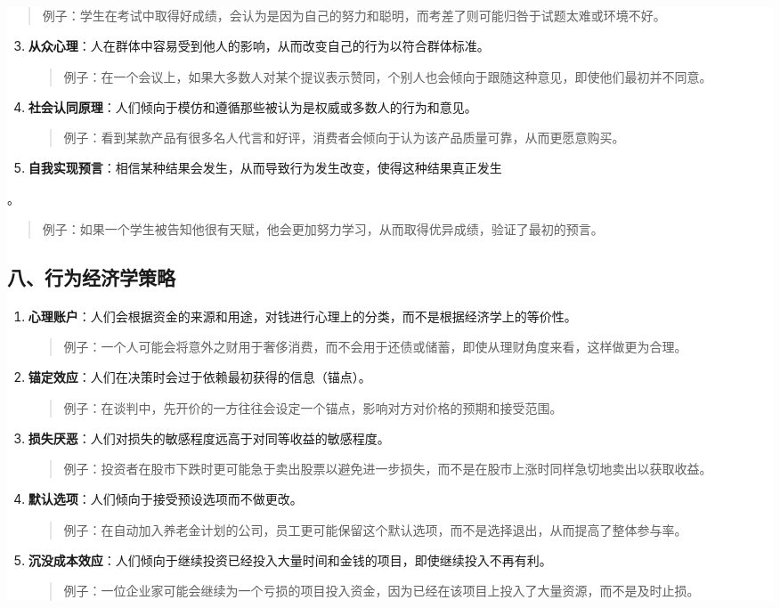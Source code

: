    > 例子：学生在考试中取得好成绩，会认为是因为自己的努力和聪明，而考差了则可能归咎于试题太难或环境不好。

3. **从众心理**：人在群体中容易受到他人的影响，从而改变自己的行为以符合群体标准。

   > 例子：在一个会议上，如果大多数人对某个提议表示赞同，个别人也会倾向于跟随这种意见，即使他们最初并不同意。

4. **社会认同原理**：人们倾向于模仿和遵循那些被认为是权威或多数人的行为和意见。

   > 例子：看到某款产品有很多名人代言和好评，消费者会倾向于认为该产品质量可靠，从而更愿意购买。

5. **自我实现预言**：相信某种结果会发生，从而导致行为发生改变，使得这种结果真正发生

。

> 例子：如果一个学生被告知他很有天赋，他会更加努力学习，从而取得优异成绩，验证了最初的预言。

## 八、行为经济学策略

1. **心理账户**：人们会根据资金的来源和用途，对钱进行心理上的分类，而不是根据经济学上的等价性。

   > 例子：一个人可能会将意外之财用于奢侈消费，而不会用于还债或储蓄，即使从理财角度来看，这样做更为合理。

2. **锚定效应**：人们在决策时会过于依赖最初获得的信息（锚点）。

   > 例子：在谈判中，先开价的一方往往会设定一个锚点，影响对方对价格的预期和接受范围。

3. **损失厌恶**：人们对损失的敏感程度远高于对同等收益的敏感程度。

   > 例子：投资者在股市下跌时更可能急于卖出股票以避免进一步损失，而不是在股市上涨时同样急切地卖出以获取收益。

4. **默认选项**：人们倾向于接受预设选项而不做更改。

   > 例子：在自动加入养老金计划的公司，员工更可能保留这个默认选项，而不是选择退出，从而提高了整体参与率。

5. **沉没成本效应**：人们倾向于继续投资已经投入大量时间和金钱的项目，即使继续投入不再有利。
   > 例子：一位企业家可能会继续为一个亏损的项目投入资金，因为已经在该项目上投入了大量资源，而不是及时止损。
